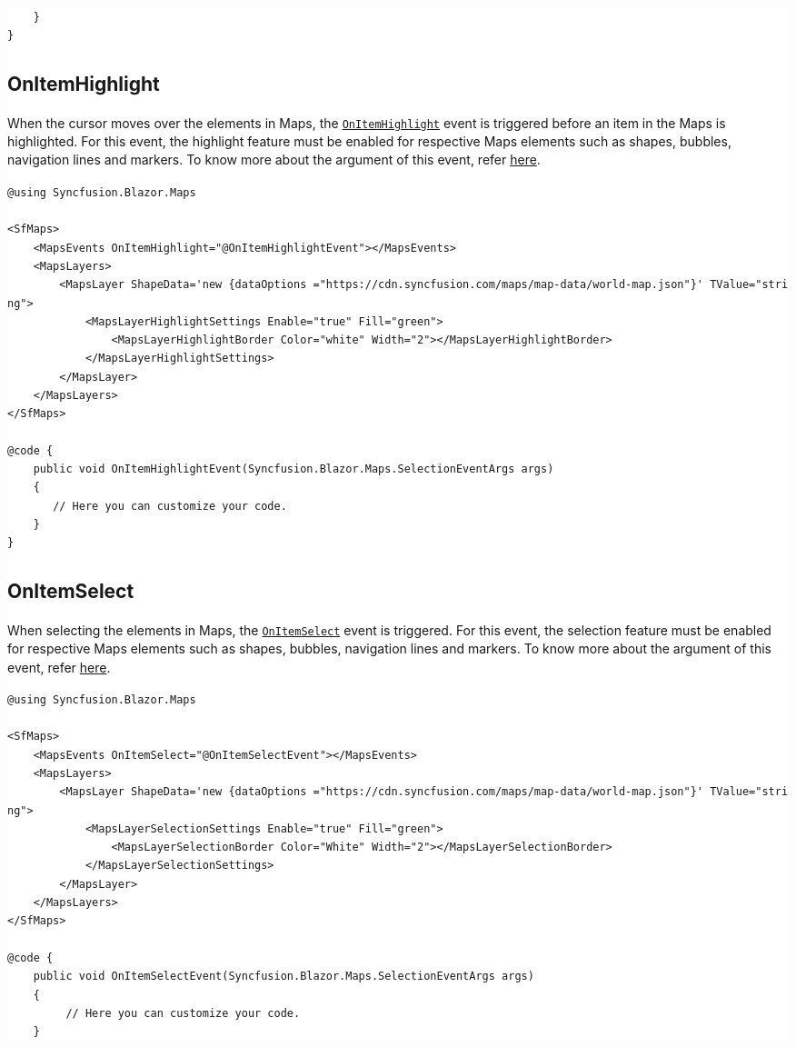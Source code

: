 ```cshtml
    }
}
```

## OnItemHighlight

When the cursor moves over the elements in Maps, the [`OnItemHighlight`](https://help.syncfusion.com/cr/blazor/Syncfusion.Blazor.Maps.MapsEvents.html#Syncfusion_Blazor_Maps_MapsEvents_OnItemHighlight) event is triggered before an item in the Maps is highlighted. For this event, the highlight feature must be enabled for respective Maps elements such as shapes, bubbles, navigation lines and markers. To know more about the argument of this event, refer [here](https://help.syncfusion.com/cr/blazor/Syncfusion.Blazor.Maps.SelectionEventArgs.html).

```cshtml
@using Syncfusion.Blazor.Maps

<SfMaps>
    <MapsEvents OnItemHighlight="@OnItemHighlightEvent"></MapsEvents>
    <MapsLayers>
        <MapsLayer ShapeData='new {dataOptions ="https://cdn.syncfusion.com/maps/map-data/world-map.json"}' TValue="string">
            <MapsLayerHighlightSettings Enable="true" Fill="green">
                <MapsLayerHighlightBorder Color="white" Width="2"></MapsLayerHighlightBorder>
            </MapsLayerHighlightSettings>
        </MapsLayer>
    </MapsLayers>
</SfMaps>

@code {
    public void OnItemHighlightEvent(Syncfusion.Blazor.Maps.SelectionEventArgs args)
    {
       // Here you can customize your code.
    }
}
```

## OnItemSelect

When selecting the elements in Maps, the [`OnItemSelect`](https://help.syncfusion.com/cr/blazor/Syncfusion.Blazor.Maps.MapsEvents.html#Syncfusion_Blazor_Maps_MapsEvents_OnItemSelect) event is triggered. For this event, the selection feature must be enabled for respective Maps elements such as shapes, bubbles, navigation lines and markers. To know more about the argument of this event, refer [here](https://help.syncfusion.com/cr/blazor/Syncfusion.Blazor.Maps.SelectionEventArgs.html).

```cshtml
@using Syncfusion.Blazor.Maps

<SfMaps>
    <MapsEvents OnItemSelect="@OnItemSelectEvent"></MapsEvents>
    <MapsLayers>
        <MapsLayer ShapeData='new {dataOptions ="https://cdn.syncfusion.com/maps/map-data/world-map.json"}' TValue="string">
            <MapsLayerSelectionSettings Enable="true" Fill="green">
                <MapsLayerSelectionBorder Color="White" Width="2"></MapsLayerSelectionBorder>
            </MapsLayerSelectionSettings>
        </MapsLayer>
    </MapsLayers>
</SfMaps>

@code {
    public void OnItemSelectEvent(Syncfusion.Blazor.Maps.SelectionEventArgs args)
    {
         // Here you can customize your code.
    }
```